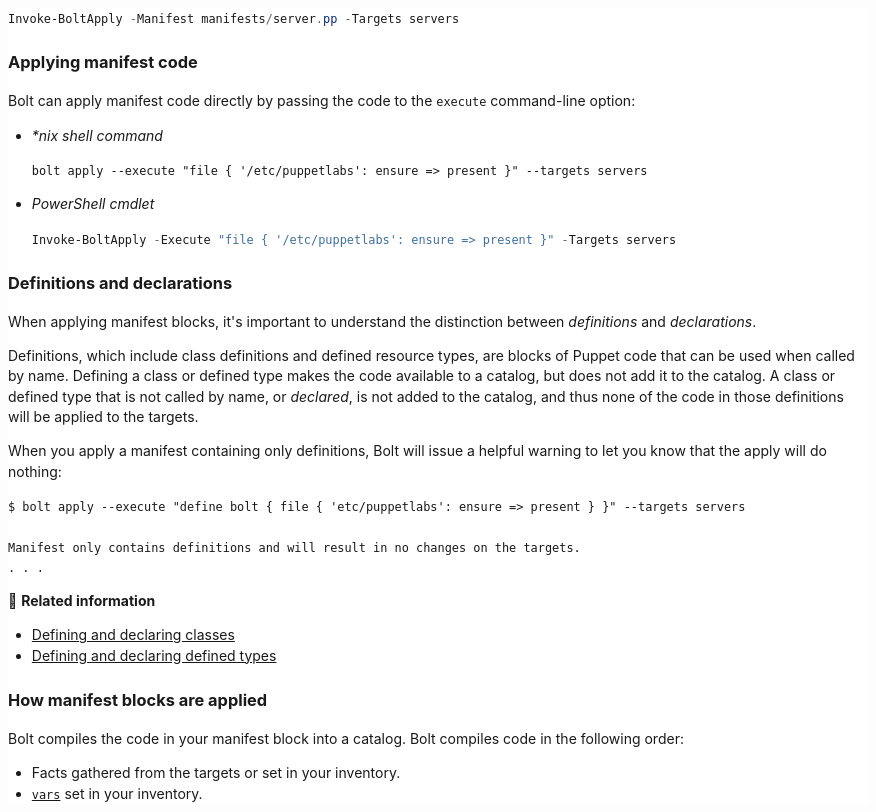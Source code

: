   ```powershell
  Invoke-BoltApply -Manifest manifests/server.pp -Targets servers
  ```

### Applying manifest code

Bolt can apply manifest code directly by passing the code to the `execute`
command-line option:

- _\*nix shell command_

  ```shell
  bolt apply --execute "file { '/etc/puppetlabs': ensure => present }" --targets servers
  ```

- _PowerShell cmdlet_

  ```powershell
  Invoke-BoltApply -Execute "file { '/etc/puppetlabs': ensure => present }" -Targets servers
  ```

### Definitions and declarations

When applying manifest blocks, it's important to understand the distinction
between _definitions_ and _declarations_. 

Definitions, which include class definitions and defined resource types, are
blocks of Puppet code that can be used when called by name. Defining a class or
defined type makes the code available to a catalog, but does not add it to the
catalog. A class or defined type that is not called by name, or _declared_, is
not added to the catalog, and thus none of the code in those definitions will be
applied to the targets.

When you apply a manifest containing only definitions, Bolt will issue a helpful
warning to let you know that the apply will do nothing:

```shell
$ bolt apply --execute "define bolt { file { 'etc/puppetlabs': ensure => present } }" --targets servers

Manifest only contains definitions and will result in no changes on the targets.
. . .
```

📖 **Related information**  

- [Defining and declaring
  classes](https://puppet.com/docs/puppet/latest/lang_classes.html)
- [Defining and declaring defined
  types](https://puppet.com/docs/puppet/latest/lang_defined_types.html)

### How manifest blocks are applied

Bolt compiles the code in your manifest block into a catalog. Bolt compiles code
in the following order:

- Facts gathered from the targets or set in your inventory.
- [`vars`](inventory_files.md) set in your inventory.
